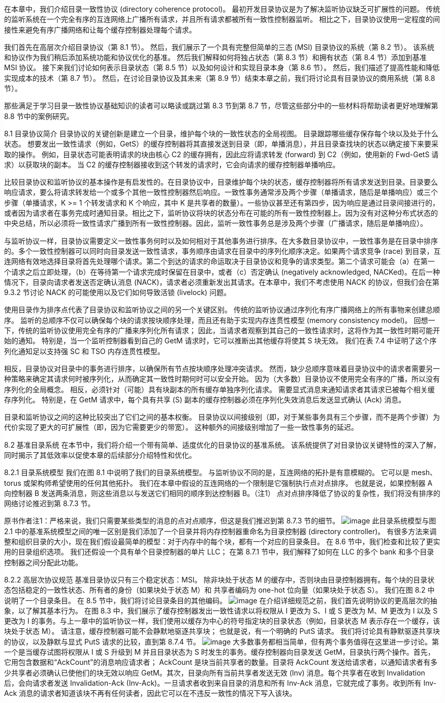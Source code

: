 在本章中，我们介绍目录一致性协议 (directory coherence protocol)。 最初开发目录协议是为了解决监听协议缺乏可扩展性的问题。 传统的监听系统在一个完全有序的互连网络上广播所有请求，并且所有请求都被所有一致性控制器监听。 相比之下，目录协议使用一定程度的间接性来避免有序广播网络和让每个缓存控制器处理每个请求。

我们首先在高层次介绍目录协议（第 8.1 节）。 然后，我们展示了一个具有完整但简单的三态 (MSI) 目录协议的系统（第 8.2 节）。 该系统和协议作为我们稍后添加系统功能和协议优化的基准。 然后我们解释如何将独占状态（第 8.3 节）和拥有状态（第 8.4 节）添加到基准 MSI 协议。 接下来我们讨论如何表示目录状态（第 8.5 节）以及如何设计和实现目录本身（第 8.6 节）。 然后，我们描述了提高性能和降低实现成本的技术（第 8.7 节）。 然后，在讨论目录协议及其未来（第 8.9 节）结束本章之前，我们将讨论具有目录协议的商用系统（第 8.8 节）。

那些满足于学习目录一致性协议基础知识的读者可以略读或跳过第 8.3 节到第 8.7 节，尽管这些部分中的一些材料将帮助读者更好地理解第 8.8 节中的案例研究。

8.1 目录协议简介
目录协议的关键创新是建立一个目录，维护每个块的一致性状态的全局视图。 目录跟踪哪些缓存保存每个块以及处于什么状态。 想要发出一致性请求（例如，GetS）的缓存控制器将其直接发送到目录（即，单播消息），并且目录查找块的状态以确定接下来要采取的操作。 例如，目录状态可能表明请求的块由核心 C2 的缓存拥有，因此应将请求转发 (forward) 到 C2（例如，使用新的 Fwd-GetS 请求）以获取块的副本。 当 C2 的缓存控制器接收到这个转发的请求时，它会向请求的缓存控制器单播响应。

比较目录协议和监听协议的基本操作是有启发性的。在目录协议中，目录维护每个块的状态，缓存控制器将所有请求发送到目录。目录要么响应请求，要么将请求转发给一个或多个其他一致性控制器然后响应。一致性事务通常涉及两个步骤（单播请求，随后是单播响应）或三个步骤（单播请求，K >= 1 个转发请求和 K 个响应，其中 K 是共享者的数量）。一些协议甚至还有第四步，因为响应是通过目录间接进行的，或者因为请求者在事务完成时通知目录。相比之下，监听协议将块的状态分布在可能的所有一致性控制器上。因为没有对这种分布式状态的中央总结，所以必须将一致性请求广播到所有一致性控制器。因此，监听一致性事务总是涉及两个步骤（广播请求，随后是单播响应）。

与监听协议一样，目录协议需要定义一致性事务何时以及如何相对于其他事务进行排序。在大多数目录协议中，一致性事务是在目录中排序的。多个一致性控制器可以同时向目录发送一致性请求，事务顺序由请求在目录中的序列化顺序决定。如果两个请求竞争 (race) 到目录，互连网络有效地选择目录将首先处理哪个请求。第二个到达的请求的命运取决于目录协议和竞争的请求类型。第二个请求可能会（a）在第一个请求之后立即处理，（b）在等待第一个请求完成时保留在目录中，或者（c）否定确认 (negatively acknowledged, NACKed)。在后一种情况下，目录向请求者发送否定确认消息 (NACK)，请求者必须重新发出其请求。在本章中，我们不考虑使用 NACK 的协议，但我们会在第 9.3.2 节讨论 NACK 的可能使用以及它们如何导致活锁 (livelock) 问题。

使用目录作为排序点代表了目录协议和监听协议之间的另一个关键区别。 传统的监听协议通过序列化有序广播网络上的所有事物来创建总顺序。 监听的总顺序不仅可以确保每个块的请求按块顺序处理，而且还有助于实现内存连贯性模型 (memory consistency model)。 回想一下，传统的监听协议使用完全有序的广播来序列化所有请求； 因此，当请求者观察到其自己的一致性请求时，这将作为其一致性时期可能开始的通知。 特别是，当一个监听控制器看到自己的 GetM 请求时，它可以推断出其他缓存将使其 S 块无效。 我们在表 7.4 中证明了这个序列化通知足以支持强 SC 和 TSO 内存连贯性模型。

相反，目录协议对目录中的事务进行排序，以确保所有节点按块顺序处理冲突请求。 然而，缺少总顺序意味着目录协议中的请求者需要另一种策略来确定其请求何时被序列化，从而确定其一致性时期何时可以安全开始。 因为（大多数）目录协议不使用完全有序的广播，所以没有序列化的全局概念。 相反，必须针对（可能）具有块副本的所有缓存单独序列化请求。 需要显式消息来通知请求者其请求已被每个相关缓存序列化。 特别是，在 GetM 请求中，每个具有共享 (S) 副本的缓存控制器必须在序列化失效消息后发送显式确认 (Ack) 消息。

目录和监听协议之间的这种比较突出了它们之间的基本权衡。 目录协议以间接级别（即，对于某些事务具有三个步骤，而不是两个步骤）为代价实现了更大的可扩展性（即，因为它需要更少的带宽）。 这种额外的间接级别增加了一些一致性事务的延迟。

8.2 基准目录系统
在本节中，我们将介绍一个带有简单、适度优化的目录协议的基准系统。 该系统提供了对目录协议关键特性的深入了解，同时揭示了其低效率以促使本章的后续部分介绍特性和优化。

8.2.1 目录系统模型
我们在图 8.1 中说明了我们的目录系统模型。 与监听协议不同的是，互连网络的拓扑是有意模糊的。 它可以是 mesh、torus 或架构师希望使用的任何其他拓扑。 我们在本章中假设的互连网络的一个限制是它强制执行点对点排序。 也就是说，如果控制器 A 向控制器 B 发送两条消息，则这些消息以与发送它们相同的顺序到达控制器 B。（注1） 点对点排序降低了协议的复杂性，我们将没有排序的网络讨论推迟到第 8.7.3 节。

原书作者注1：严格来说，我们只需要某些类型的消息的点对点顺序，但这是我们推迟到第 8.7.3 节的细节。
![image](https://github.com/kaitoukito/A-Primer-on-Memory-Consistency-and-Cache-Coherence/assets/34410167/63f112cd-dbab-4e15-a2b6-e9b2ec876b6c)
此目录系统模型与图 2.1 中的基准系统模型之间的唯一区别是我们添加了一个目录并将内存控制器重命名为目录控制器 (directory controller)。 有很多方法来调整和组织目录的大小，现在我们假设最简单的模型：对于内存中的每个块，都有一个对应的目录条目。 在 8.6 节中，我们检查和比较了更实用的目录组织选项。 我们还假设一个具有单个目录控制器的单片 LLC； 在第 8.7.1 节中，我们解释了如何在 LLC 的多个 bank 和多个目录控制器之间分配此功能。

8.2.2 高层次协议规范
基准目录协议只有三个稳定状态：MSI。 除非块处于状态 M 的缓存中，否则块由目录控制器拥有。每个块的目录状态包括稳定的一致性状态、所有者的身份（如果块处于状态 M）和 共享者编码为 one-hot 位向量（如果块处于状态 S）。 我们在图 8.2 中说明了一个目录条目。 在 8.5 节中，我们将讨论目录条目的其他编码。
![image](https://github.com/kaitoukito/A-Primer-on-Memory-Consistency-and-Cache-Coherence/assets/34410167/ceb834fc-90e7-4bbf-915b-4af0d209e04e)
在介绍详细规范之前，我们首先说明协议的更高层次的抽象，以了解其基本行为。 在图 8.3 中，我们展示了缓存控制器发出一致性请求以将权限从 I 更改为 S、I 或 S 更改为 M、M 更改为 I 以及 S 更改为 I 的事务。与上一章中的监听协议一样，我们使用以缓存为中心的符号指定块的目录状态（例如，目录状态 M 表示存在一个缓存，该块处于状态 M）。 请注意，缓存控制器可能不会静默地驱逐共享块； 也就是说，有一个明确的 PutS 请求。 我们将讨论具有静默驱逐共享块的协议，以及静默与显式 PutS 请求的比较，直到第 8.7.4 节。
![image](https://github.com/kaitoukito/A-Primer-on-Memory-Consistency-and-Cache-Coherence/assets/34410167/f54d0084-f3f7-4474-b88d-e7f0cdb93028)
大多数事务都相当简单，但有两个事务值得在这里进一步讨论。第一个是当缓存试图将权限从 I 或 S 升级到 M 并且目录状态为 S 时发生的事务。缓存控制器向目录发送 GetM，目录执行两个操作。首先，它用包含数据和“AckCount”的消息响应请求者； AckCount 是块当前共享者的数量。目录将 AckCount 发送给请求者，以通知请求者有多少共享者必须确认已使他们的块无效以响应 GetM。其次，目录向所有当前共享者发送无效 (Inv) 消息。每个共享者在收到 Invalidation 后，会向请求者发送 Invalidation-Ack (Inv-Ack)。一旦请求者收到来自目录的消息和所有 Inv-Ack 消息，它就完成了事务。收到所有 Inv-Ack 消息的请求者知道该块不再有任何读者，因此它可以在不违反一致性的情况下写入该块。
